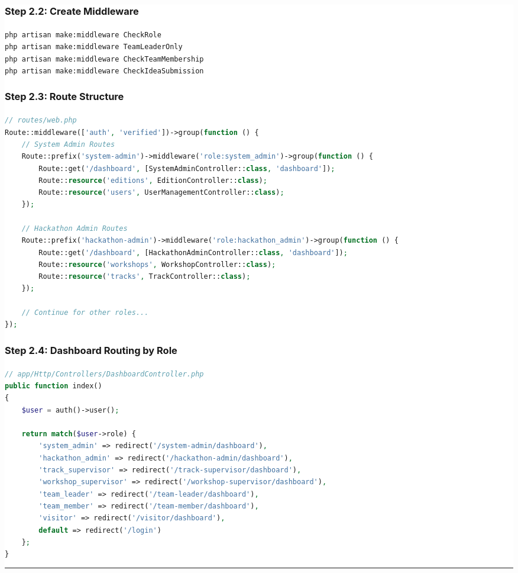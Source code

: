 ### Step 2.2: Create Middleware
```bash
php artisan make:middleware CheckRole
php artisan make:middleware TeamLeaderOnly
php artisan make:middleware CheckTeamMembership
php artisan make:middleware CheckIdeaSubmission
```

### Step 2.3: Route Structure
```php
// routes/web.php
Route::middleware(['auth', 'verified'])->group(function () {
    // System Admin Routes
    Route::prefix('system-admin')->middleware('role:system_admin')->group(function () {
        Route::get('/dashboard', [SystemAdminController::class, 'dashboard']);
        Route::resource('editions', EditionController::class);
        Route::resource('users', UserManagementController::class);
    });
    
    // Hackathon Admin Routes
    Route::prefix('hackathon-admin')->middleware('role:hackathon_admin')->group(function () {
        Route::get('/dashboard', [HackathonAdminController::class, 'dashboard']);
        Route::resource('workshops', WorkshopController::class);
        Route::resource('tracks', TrackController::class);
    });
    
    // Continue for other roles...
});
```

### Step 2.4: Dashboard Routing by Role
```php
// app/Http/Controllers/DashboardController.php
public function index()
{
    $user = auth()->user();
    
    return match($user->role) {
        'system_admin' => redirect('/system-admin/dashboard'),
        'hackathon_admin' => redirect('/hackathon-admin/dashboard'),
        'track_supervisor' => redirect('/track-supervisor/dashboard'),
        'workshop_supervisor' => redirect('/workshop-supervisor/dashboard'),
        'team_leader' => redirect('/team-leader/dashboard'),
        'team_member' => redirect('/team-member/dashboard'),
        'visitor' => redirect('/visitor/dashboard'),
        default => redirect('/login')
    };
}
```

---
